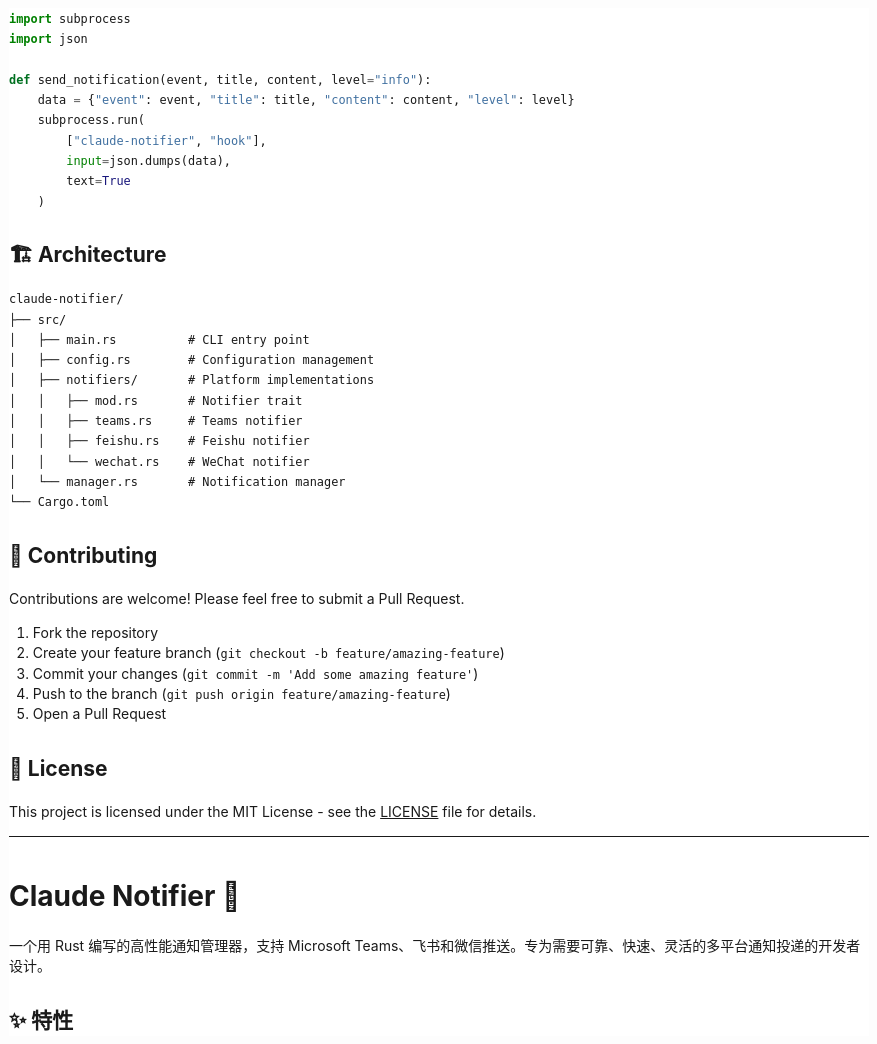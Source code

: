```python
import subprocess
import json

def send_notification(event, title, content, level="info"):
    data = {"event": event, "title": title, "content": content, "level": level}
    subprocess.run(
        ["claude-notifier", "hook"],
        input=json.dumps(data),
        text=True
    )
```

## 🏗️ Architecture

```
claude-notifier/
├── src/
│   ├── main.rs          # CLI entry point
│   ├── config.rs        # Configuration management
│   ├── notifiers/       # Platform implementations
│   │   ├── mod.rs       # Notifier trait
│   │   ├── teams.rs     # Teams notifier
│   │   ├── feishu.rs    # Feishu notifier
│   │   └── wechat.rs    # WeChat notifier
│   └── manager.rs       # Notification manager
└── Cargo.toml
```

## 🤝 Contributing

Contributions are welcome! Please feel free to submit a Pull Request.

1. Fork the repository
2. Create your feature branch (`git checkout -b feature/amazing-feature`)
3. Commit your changes (`git commit -m 'Add some amazing feature'`)
4. Push to the branch (`git push origin feature/amazing-feature`)
5. Open a Pull Request

## 📝 License

This project is licensed under the MIT License - see the [LICENSE](LICENSE) file for details.

---

<a name="中文"></a>

# Claude Notifier 🚀

一个用 Rust 编写的高性能通知管理器，支持 Microsoft Teams、飞书和微信推送。专为需要可靠、快速、灵活的多平台通知投递的开发者设计。

## ✨ 特性

